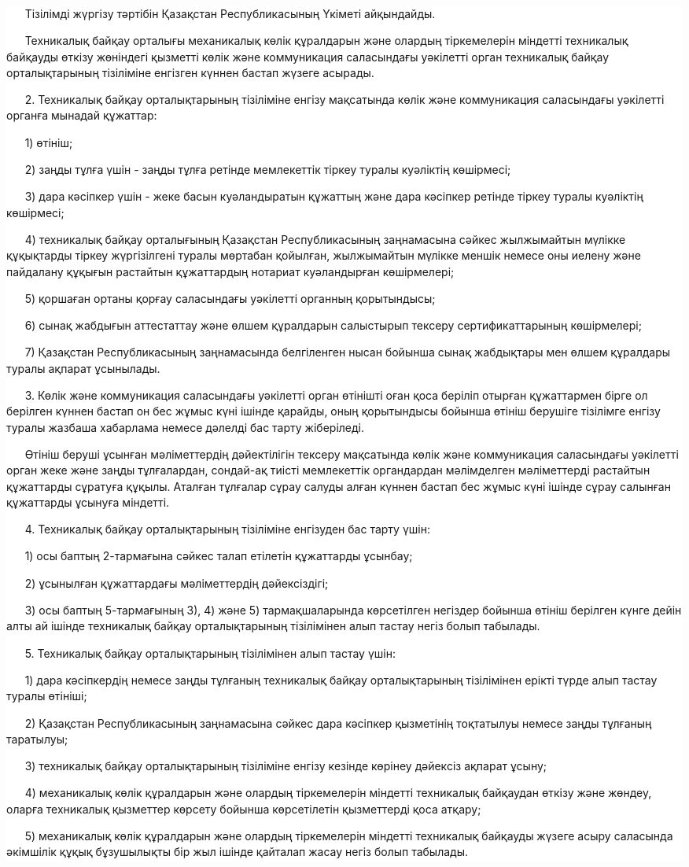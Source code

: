       Тізілімді жүргізу тәртібін Қазақстан Республикасының Үкіметі айқындайды.

      Техникалық байқау орталығы механикалық көлік құралдарын және олардың тіркемелерін міндетті техникалық байқауды өткізу жөніндегі қызметті көлік және коммуникация саласындағы уәкілетті орган техникалық байқау орталықтарының тізіліміне енгізген күннен бастап жүзеге асырады.

      2. Техникалық байқау орталықтарының тізіліміне енгізу мақсатында көлік және коммуникация саласындағы уәкілетті органға мынадай құжаттар:

      1) өтініш;

      2) заңды тұлға үшін - заңды тұлға ретінде мемлекеттік тіркеу туралы куәліктің көшірмесі;

      3) дара кәсіпкер үшін - жеке басын куәландыратын құжаттың және дара кәсіпкер ретінде тіркеу туралы куәліктің көшірмесі;

      4) техникалық байқау орталығының Қазақстан Республикасының заңнамасына сәйкес жылжымайтын мүлікке құқықтарды тіркеу жүргізілгені туралы мөртабан қойылған, жылжымайтын мүлікке меншік немесе оны иелену және пайдалану құқығын растайтын құжаттардың нотариат куәландырған көшірмелері;

      5) қоршаған ортаны қорғау саласындағы уәкілетті органның қорытындысы;

      6) сынақ жабдығын аттестаттау және өлшем құралдарын салыстырып тексеру сертификаттарының көшірмелері;

      7) Қазақстан Республикасының заңнамасында белгіленген нысан бойынша сынақ жабдықтары мен өлшем құралдары туралы ақпарат ұсынылады.

      3. Көлік және коммуникация саласындағы уәкілетті орган өтінішті оған қоса беріліп отырған құжаттармен бірге ол берілген күннен бастап он бес жұмыс күні ішінде қарайды, оның қорытындысы бойынша өтініш берушіге тізілімге енгізу туралы жазбаша хабарлама немесе дәлелді бас тарту жіберіледі.

      Өтініш беруші ұсынған мәліметтердің дәйектілігін тексеру мақсатында көлік және коммуникация саласындағы уәкілетті орган жеке және заңды тұлғалардан, сондай-ақ тиісті мемлекеттік органдардан мәлімделген мәліметтерді растайтын құжаттарды сұратуға құқылы. Аталған тұлғалар сұрау салуды алған күннен бастап бес жұмыс күні ішінде сұрау салынған құжаттарды ұсынуға міндетті.

      4. Техникалық байқау орталықтарының тізіліміне енгізуден бас тарту үшін:

      1) осы баптың 2-тармағына сәйкес талап етілетін құжаттарды ұсынбау;

      2) ұсынылған құжаттардағы мәліметтердің дәйексіздігі;

      3) осы баптың 5-тармағының 3), 4) және 5) тармақшаларында көрсетілген негіздер бойынша өтініш берілген күнге дейін алты ай ішінде техникалық байқау орталықтарының тізілімінен алып тастау негіз болып табылады.

      5. Техникалық байқау орталықтарының тізілімінен алып тастау үшін:

      1) дара кәсіпкердің немесе заңды тұлғаның техникалық байқау орталықтарының тізілімінен ерікті түрде алып тастау туралы өтініші;

      2) Қазақстан Республикасының заңнамасына сәйкес дара кәсіпкер қызметінің тоқтатылуы немесе заңды тұлғаның таратылуы;

      3) техникалық байқау орталықтарының тізіліміне енгізу кезінде көрінеу дәйексіз ақпарат ұсыну;

      4) механикалық көлік құралдарын және олардың тіркемелерін міндетті техникалық байқаудан өткізу және жөндеу, оларға техникалық қызметтер көрсету бойынша көрсетілетін қызметтерді қоса атқару;

      5) механикалық көлік құралдарын және олардың тіркемелерін міндетті техникалық байқауды жүзеге асыру саласында әкімшілік құқық бұзушылықты бір жыл ішінде қайталап жасау негіз болып табылады.
